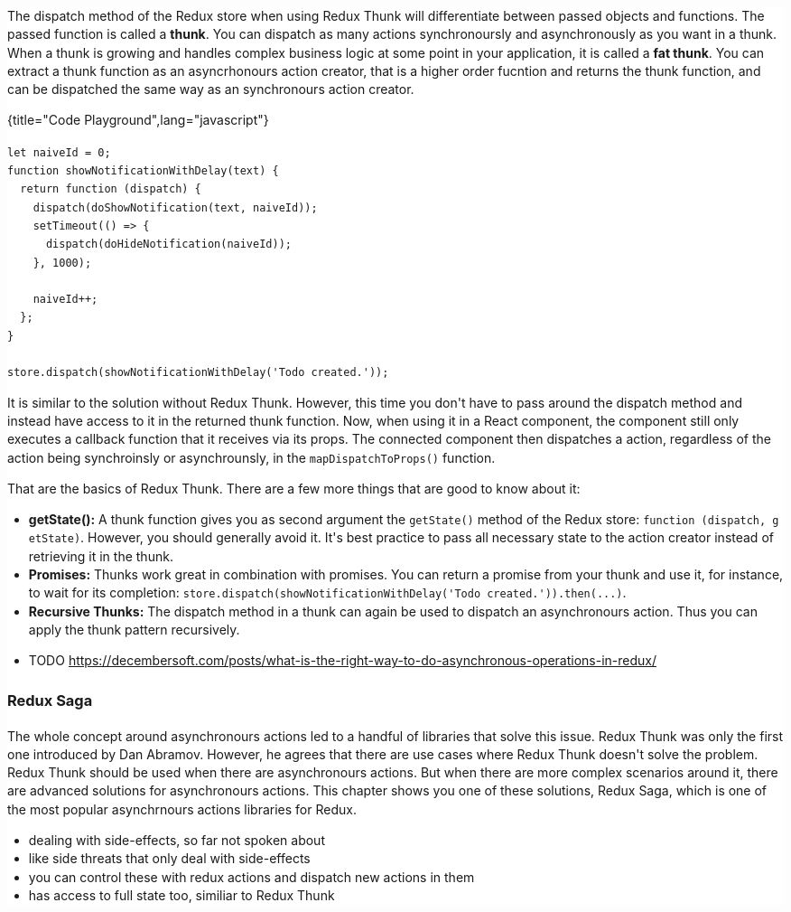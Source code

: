 The dispatch method of the Redux store when using Redux Thunk will differentiate between passed objects and functions. The passed function is called a **thunk**. You can dispatch as many actions synchronoursly and asynchronously as you want in a thunk. When a thunk is growing and handles complex business logic at some point in your application, it is called a **fat thunk**. You can extract a thunk function as an asyncrhonours action creator, that is a higher order fucntion and returns the thunk function, and can be dispatched the same way as an synchronours action creator.

{title="Code Playground",lang="javascript"}
~~~~~~~~
let naiveId = 0;
function showNotificationWithDelay(text) {
  return function (dispatch) {
    dispatch(doShowNotification(text, naiveId));
    setTimeout(() => {
      dispatch(doHideNotification(naiveId));
    }, 1000);

    naiveId++;
  };
}

store.dispatch(showNotificationWithDelay('Todo created.'));
~~~~~~~~

It is similar to the solution without Redux Thunk. However, this time you don't have to pass around the dispatch method and instead have access to it in the returned thunk function. Now, when using it in a React component, the component still only executes a callback function that it receives via its props. The connected component then dispatches a action, regardless of the action being synchroinsly or asynchrounsly, in the `mapDispatchToProps()` function.

That are the basics of Redux Thunk. There are a few more things that are good to know about it:

* **getState():** A thunk function gives you as second argument the `getState()` method of the Redux store: `function (dispatch, getState)`. However, you should generally avoid it. It's best practice to pass all necessary state to the action creator instead of retrieving it in the thunk.
* **Promises:** Thunks work great in combination with promises. You can return a promise from your thunk and use it, for instance, to wait for its completion: `store.dispatch(showNotificationWithDelay('Todo created.')).then(...)`.
* **Recursive Thunks:** The dispatch method in a thunk can again be used to dispatch an asynchronours action. Thus you can apply the thunk pattern recursively.

- TODO https://decembersoft.com/posts/what-is-the-right-way-to-do-asynchronous-operations-in-redux/

### Redux Saga

The whole concept around asynchronours actions led to a handful of libraries that solve this issue. Redux Thunk was only the first one introduced by Dan Abramov. However, he agrees that there are use cases where Redux Thunk doesn't solve the problem. Redux Thunk should be used when there are asynchronours actions. But when there are more complex scenarios around it, there are advanced solutions for asynchronours actions. This chapter shows you one of these solutions, Redux Saga, which is one of the most popular asynchrnours actions libraries for Redux.

- dealing with side-effects, so far not spoken about
- like side threats that only deal with side-effects
- you can control these with redux actions and dispatch new actions in them
- has access to full state too, similiar to Redux Thunk
